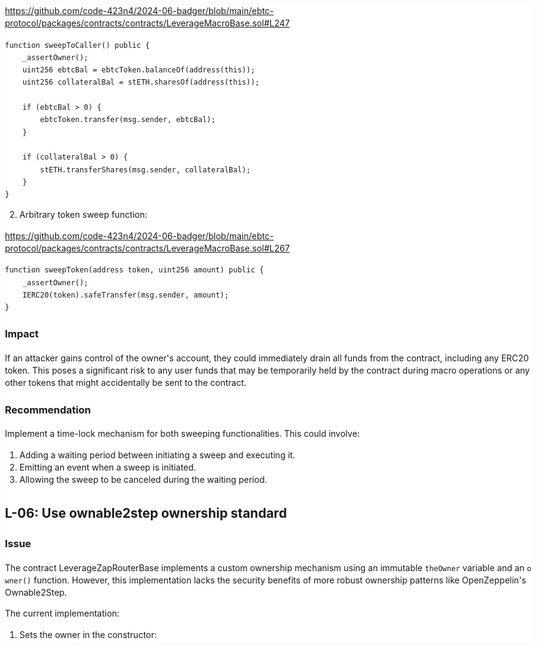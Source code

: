 https://github.com/code-423n4/2024-06-badger/blob/main/ebtc-protocol/packages/contracts/contracts/LeverageMacroBase.sol#L247

```solidity
function sweepToCaller() public {
    _assertOwner();
    uint256 ebtcBal = ebtcToken.balanceOf(address(this));
    uint256 collateralBal = stETH.sharesOf(address(this));

    if (ebtcBal > 0) {
        ebtcToken.transfer(msg.sender, ebtcBal);
    }

    if (collateralBal > 0) {
        stETH.transferShares(msg.sender, collateralBal);
    }
}
```

2. Arbitrary token sweep function:

https://github.com/code-423n4/2024-06-badger/blob/main/ebtc-protocol/packages/contracts/contracts/LeverageMacroBase.sol#L267

```solidity
function sweepToken(address token, uint256 amount) public {
    _assertOwner();
    IERC20(token).safeTransfer(msg.sender, amount);
}
```

### Impact
If an attacker gains control of the owner's account, they could immediately drain all funds from the contract, including any ERC20 token. This poses a significant risk to any user funds that may be temporarily held by the contract during macro operations or any other tokens that might accidentally be sent to the contract.

### Recommendation
Implement a time-lock mechanism for both sweeping functionalities. This could involve:

1. Adding a waiting period between initiating a sweep and executing it.
2. Emitting an event when a sweep is initiated.
3. Allowing the sweep to be canceled during the waiting period.


## L-06: Use ownable2step ownership standard

### Issue

The contract LeverageZapRouterBase implements a custom ownership mechanism using an immutable `theOwner` variable and an `owner()` function. However, this implementation lacks the security benefits of more robust ownership patterns like OpenZeppelin's Ownable2Step.

The current implementation:
1. Sets the owner in the constructor:
